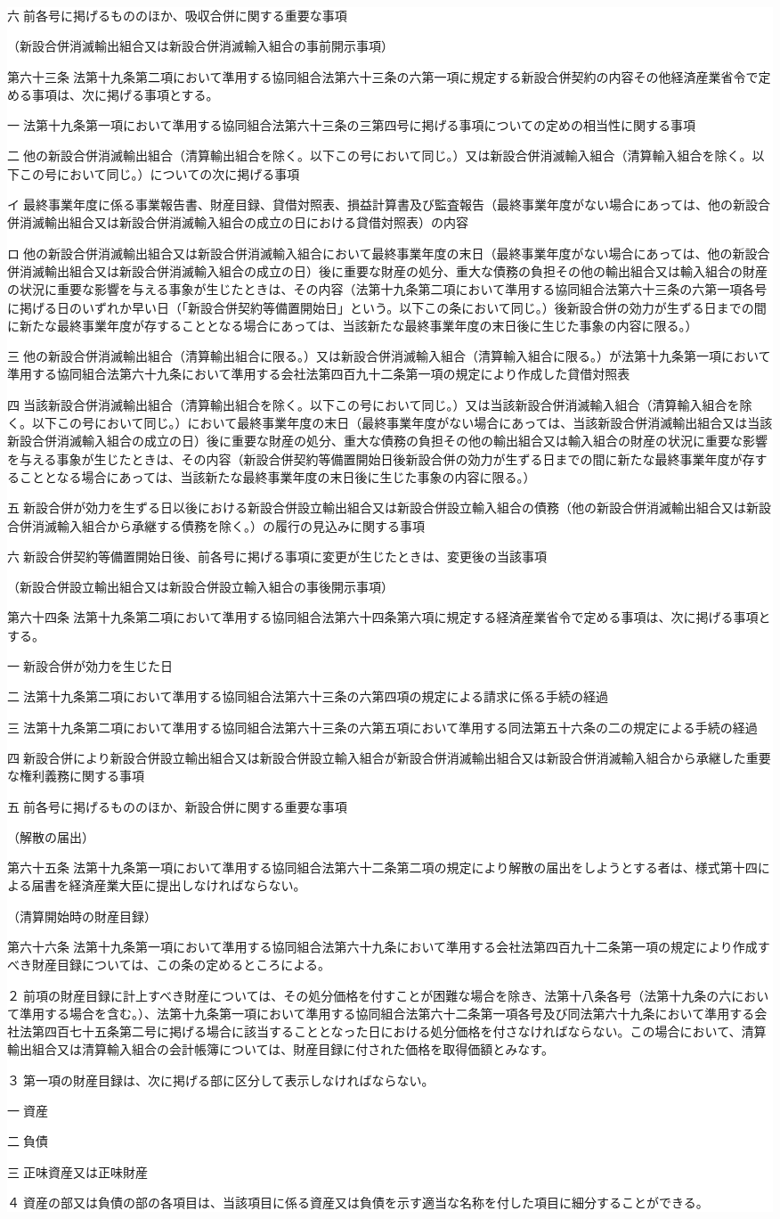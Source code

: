六 前各号に掲げるもののほか、吸収合併に関する重要な事項

（新設合併消滅輸出組合又は新設合併消滅輸入組合の事前開示事項）

第六十三条 法第十九条第二項において準用する協同組合法第六十三条の六第一項に規定する新設合併契約の内容その他経済産業省令で定める事項は、次に掲げる事項とする。

一 法第十九条第一項において準用する協同組合法第六十三条の三第四号に掲げる事項についての定めの相当性に関する事項

二 他の新設合併消滅輸出組合（清算輸出組合を除く。以下この号において同じ。）又は新設合併消滅輸入組合（清算輸入組合を除く。以下この号において同じ。）についての次に掲げる事項

イ 最終事業年度に係る事業報告書、財産目録、貸借対照表、損益計算書及び監査報告（最終事業年度がない場合にあっては、他の新設合併消滅輸出組合又は新設合併消滅輸入組合の成立の日における貸借対照表）の内容

ロ 他の新設合併消滅輸出組合又は新設合併消滅輸入組合において最終事業年度の末日（最終事業年度がない場合にあっては、他の新設合併消滅輸出組合又は新設合併消滅輸入組合の成立の日）後に重要な財産の処分、重大な債務の負担その他の輸出組合又は輸入組合の財産の状況に重要な影響を与える事象が生じたときは、その内容（法第十九条第二項において準用する協同組合法第六十三条の六第一項各号に掲げる日のいずれか早い日（「新設合併契約等備置開始日」という。以下この条において同じ。）後新設合併の効力が生ずる日までの間に新たな最終事業年度が存することとなる場合にあっては、当該新たな最終事業年度の末日後に生じた事象の内容に限る。）

三 他の新設合併消滅輸出組合（清算輸出組合に限る。）又は新設合併消滅輸入組合（清算輸入組合に限る。）が法第十九条第一項において準用する協同組合法第六十九条において準用する会社法第四百九十二条第一項の規定により作成した貸借対照表

四 当該新設合併消滅輸出組合（清算輸出組合を除く。以下この号において同じ。）又は当該新設合併消滅輸入組合（清算輸入組合を除く。以下この号において同じ。）において最終事業年度の末日（最終事業年度がない場合にあっては、当該新設合併消滅輸出組合又は当該新設合併消滅輸入組合の成立の日）後に重要な財産の処分、重大な債務の負担その他の輸出組合又は輸入組合の財産の状況に重要な影響を与える事象が生じたときは、その内容（新設合併契約等備置開始日後新設合併の効力が生ずる日までの間に新たな最終事業年度が存することとなる場合にあっては、当該新たな最終事業年度の末日後に生じた事象の内容に限る。）

五 新設合併が効力を生ずる日以後における新設合併設立輸出組合又は新設合併設立輸入組合の債務（他の新設合併消滅輸出組合又は新設合併消滅輸入組合から承継する債務を除く。）の履行の見込みに関する事項

六 新設合併契約等備置開始日後、前各号に掲げる事項に変更が生じたときは、変更後の当該事項

（新設合併設立輸出組合又は新設合併設立輸入組合の事後開示事項）

第六十四条 法第十九条第二項において準用する協同組合法第六十四条第六項に規定する経済産業省令で定める事項は、次に掲げる事項とする。

一 新設合併が効力を生じた日

二 法第十九条第二項において準用する協同組合法第六十三条の六第四項の規定による請求に係る手続の経過

三 法第十九条第二項において準用する協同組合法第六十三条の六第五項において準用する同法第五十六条の二の規定による手続の経過

四 新設合併により新設合併設立輸出組合又は新設合併設立輸入組合が新設合併消滅輸出組合又は新設合併消滅輸入組合から承継した重要な権利義務に関する事項

五 前各号に掲げるもののほか、新設合併に関する重要な事項

（解散の届出）

第六十五条 法第十九条第一項において準用する協同組合法第六十二条第二項の規定により解散の届出をしようとする者は、様式第十四による届書を経済産業大臣に提出しなければならない。

（清算開始時の財産目録）

第六十六条 法第十九条第一項において準用する協同組合法第六十九条において準用する会社法第四百九十二条第一項の規定により作成すべき財産目録については、この条の定めるところによる。

２ 前項の財産目録に計上すべき財産については、その処分価格を付すことが困難な場合を除き、法第十八条各号（法第十九条の六において準用する場合を含む。）、法第十九条第一項において準用する協同組合法第六十二条第一項各号及び同法第六十九条において準用する会社法第四百七十五条第二号に掲げる場合に該当することとなった日における処分価格を付さなければならない。この場合において、清算輸出組合又は清算輸入組合の会計帳簿については、財産目録に付された価格を取得価額とみなす。

３ 第一項の財産目録は、次に掲げる部に区分して表示しなければならない。

一 資産

二 負債

三 正味資産又は正味財産

４ 資産の部又は負債の部の各項目は、当該項目に係る資産又は負債を示す適当な名称を付した項目に細分することができる。
